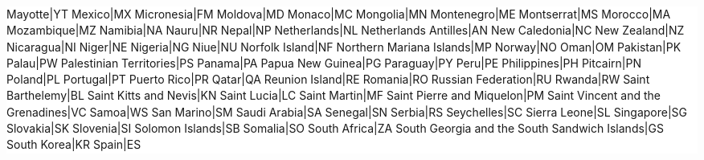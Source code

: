 Mayotte|YT
Mexico|MX
Micronesia|FM
Moldova|MD
Monaco|MC
Mongolia|MN
Montenegro|ME
Montserrat|MS
Morocco|MA
Mozambique|MZ
Namibia|NA
Nauru|NR
Nepal|NP
Netherlands|NL
Netherlands Antilles|AN
New Caledonia|NC
New Zealand|NZ
Nicaragua|NI
Niger|NE
Nigeria|NG
Niue|NU
Norfolk Island|NF
Northern Mariana Islands|MP
Norway|NO
Oman|OM
Pakistan|PK
Palau|PW
Palestinian Territories|PS
Panama|PA
Papua New Guinea|PG
Paraguay|PY
Peru|PE
Philippines|PH
Pitcairn|PN
Poland|PL
Portugal|PT
Puerto Rico|PR
Qatar|QA
Reunion Island|RE
Romania|RO
Russian Federation|RU
Rwanda|RW
Saint Barthelemy|BL
Saint Kitts and Nevis|KN
Saint Lucia|LC
Saint Martin|MF
Saint Pierre and Miquelon|PM
Saint Vincent and the Grenadines|VC
Samoa|WS
San Marino|SM
Saudi Arabia|SA
Senegal|SN
Serbia|RS
Seychelles|SC
Sierra Leone|SL
Singapore|SG
Slovakia|SK
Slovenia|SI
Solomon Islands|SB
Somalia|SO
South Africa|ZA
South Georgia and the South Sandwich Islands|GS
South Korea|KR
Spain|ES
